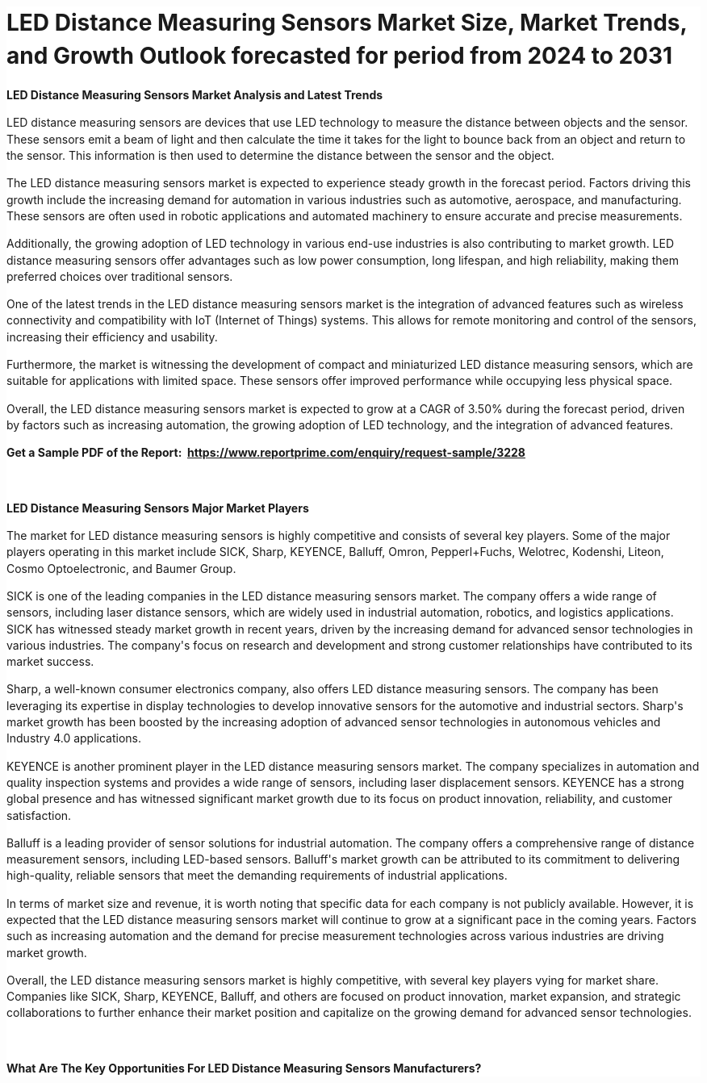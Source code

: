 <p><h1>LED Distance Measuring Sensors Market Size, Market Trends, and Growth Outlook forecasted for period from 2024 to 2031</h1></p><p><strong>LED Distance Measuring Sensors Market Analysis and Latest Trends</strong></p>
<p><p>LED distance measuring sensors are devices that use LED technology to measure the distance between objects and the sensor. These sensors emit a beam of light and then calculate the time it takes for the light to bounce back from an object and return to the sensor. This information is then used to determine the distance between the sensor and the object.</p><p>The LED distance measuring sensors market is expected to experience steady growth in the forecast period. Factors driving this growth include the increasing demand for automation in various industries such as automotive, aerospace, and manufacturing. These sensors are often used in robotic applications and automated machinery to ensure accurate and precise measurements.</p><p>Additionally, the growing adoption of LED technology in various end-use industries is also contributing to market growth. LED distance measuring sensors offer advantages such as low power consumption, long lifespan, and high reliability, making them preferred choices over traditional sensors.</p><p>One of the latest trends in the LED distance measuring sensors market is the integration of advanced features such as wireless connectivity and compatibility with IoT (Internet of Things) systems. This allows for remote monitoring and control of the sensors, increasing their efficiency and usability.</p><p>Furthermore, the market is witnessing the development of compact and miniaturized LED distance measuring sensors, which are suitable for applications with limited space. These sensors offer improved performance while occupying less physical space.</p><p>Overall, the LED distance measuring sensors market is expected to grow at a CAGR of 3.50% during the forecast period, driven by factors such as increasing automation, the growing adoption of LED technology, and the integration of advanced features.</p></p>
<p><strong>Get a Sample PDF of the Report:&nbsp; <a href="https://www.reportprime.com/enquiry/request-sample/3228">https://www.reportprime.com/enquiry/request-sample/3228</a></strong></p>
<p>&nbsp;</p>
<p><strong>LED Distance Measuring Sensors Major Market Players</strong></p>
<p><p>The market for LED distance measuring sensors is highly competitive and consists of several key players. Some of the major players operating in this market include SICK, Sharp, KEYENCE, Balluff, Omron, Pepperl+Fuchs, Welotrec, Kodenshi, Liteon, Cosmo Optoelectronic, and Baumer Group.</p><p>SICK is one of the leading companies in the LED distance measuring sensors market. The company offers a wide range of sensors, including laser distance sensors, which are widely used in industrial automation, robotics, and logistics applications. SICK has witnessed steady market growth in recent years, driven by the increasing demand for advanced sensor technologies in various industries. The company's focus on research and development and strong customer relationships have contributed to its market success.</p><p>Sharp, a well-known consumer electronics company, also offers LED distance measuring sensors. The company has been leveraging its expertise in display technologies to develop innovative sensors for the automotive and industrial sectors. Sharp's market growth has been boosted by the increasing adoption of advanced sensor technologies in autonomous vehicles and Industry 4.0 applications.</p><p>KEYENCE is another prominent player in the LED distance measuring sensors market. The company specializes in automation and quality inspection systems and provides a wide range of sensors, including laser displacement sensors. KEYENCE has a strong global presence and has witnessed significant market growth due to its focus on product innovation, reliability, and customer satisfaction.</p><p>Balluff is a leading provider of sensor solutions for industrial automation. The company offers a comprehensive range of distance measurement sensors, including LED-based sensors. Balluff's market growth can be attributed to its commitment to delivering high-quality, reliable sensors that meet the demanding requirements of industrial applications.</p><p>In terms of market size and revenue, it is worth noting that specific data for each company is not publicly available. However, it is expected that the LED distance measuring sensors market will continue to grow at a significant pace in the coming years. Factors such as increasing automation and the demand for precise measurement technologies across various industries are driving market growth.</p><p>Overall, the LED distance measuring sensors market is highly competitive, with several key players vying for market share. Companies like SICK, Sharp, KEYENCE, Balluff, and others are focused on product innovation, market expansion, and strategic collaborations to further enhance their market position and capitalize on the growing demand for advanced sensor technologies.</p></p>
<p>&nbsp;</p>
<p><strong>What Are The Key Opportunities For LED Distance Measuring Sensors Manufacturers?</strong></p>